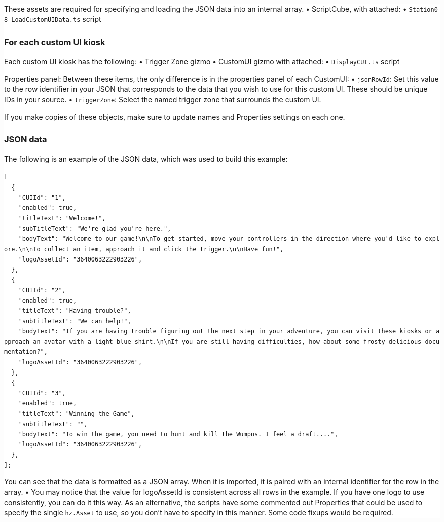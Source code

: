  These assets are required for specifying and loading the JSON data into an
internal array.
• ScriptCube, with attached:
  • `Station08-LoadCustomUIData.ts` script

### For each custom UI kiosk

 Each custom UI kiosk has the following:
• Trigger Zone gizmo
• CustomUI gizmo with attached:
  • `DisplayCUI.ts` script

 Properties panel: Between these items, the only difference is in the properties panel of each
CustomUI:
• `jsonRowId`: Set this value to the row identifier in your JSON that corresponds to the data
that you wish to use for this custom UI. These should be unique IDs in your
source.
• `triggerZone`: Select the named trigger zone that surrounds the custom UI.

 If you make copies of these objects, make sure to update names and Properties
settings on each one.

### JSON data

 The following is an example of the JSON data, which was used to build this
example:  
```
[
  {
    "CUIId": "1",
    "enabled": true,
    "titleText": "Welcome!",
    "subTitleText": "We're glad you're here.",
    "bodyText": "Welcome to our game!\n\nTo get started, move your controllers in the direction where you'd like to explore.\n\nTo collect an item, approach it and click the trigger.\n\nHave fun!",
    "logoAssetId": "3640063222903226",
  },
  {
    "CUIId": "2",
    "enabled": true,
    "titleText": "Having trouble?",
    "subTitleText": "We can help!",
    "bodyText": "If you are having trouble figuring out the next step in your adventure, you can visit these kiosks or approach an avatar with a light blue shirt.\n\nIf you are still having difficulties, how about some frosty delicious documentation?",
    "logoAssetId": "3640063222903226",
  },
  {
    "CUIId": "3",
    "enabled": true,
    "titleText": "Winning the Game",
    "subTitleText": "",
    "bodyText": "To win the game, you need to hunt and kill the Wumpus. I feel a draft....",
    "logoAssetId": "3640063222903226",
  },
];
```
 You can see that the data is formatted as a JSON array. When it is imported, it
is paired with an internal identifier for the row in the array.
• You may notice that the value for logoAssetId is consistent across all rows in
the example. If you have one logo to use consistently, you can do it this way. As
an alternative, the scripts have some commented out Properties that could be
used to specify the single `hz.Asset` to use, so you don’t have to specify in this manner. Some code fixups would be
required.